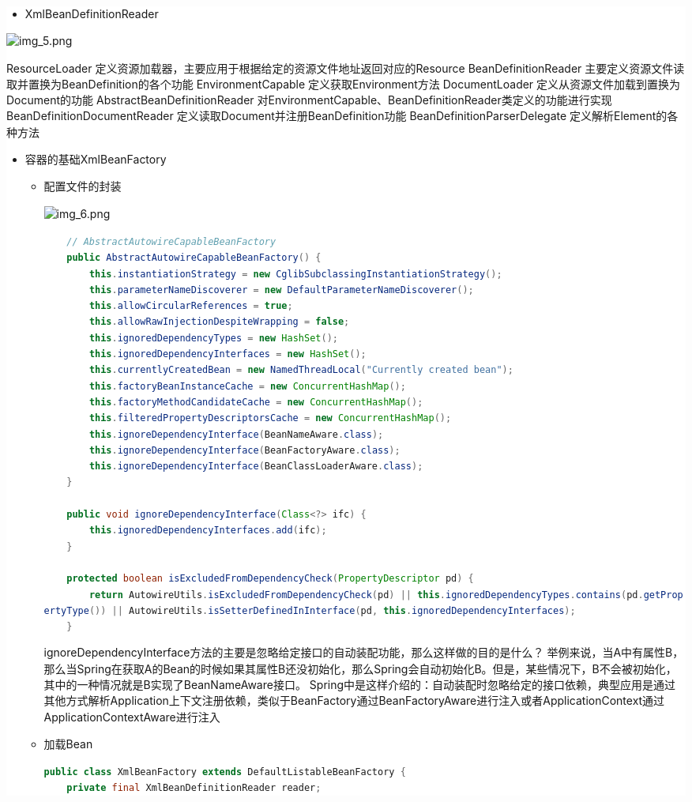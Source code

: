 * XmlBeanDefinitionReader

![img_5.png](assets/img_5_XmlBeanDefinitionReader类.png)

ResourceLoader  定义资源加载器，主要应用于根据给定的资源文件地址返回对应的Resource
BeanDefinitionReader  主要定义资源文件读取并置换为BeanDefinition的各个功能
EnvironmentCapable  定义获取Environment方法
DocumentLoader  定义从资源文件加载到置换为Document的功能
AbstractBeanDefinitionReader  对EnvironmentCapable、BeanDefinitionReader类定义的功能进行实现
BeanDefinitionDocumentReader  定义读取Document并注册BeanDefinition功能
BeanDefinitionParserDelegate  定义解析Element的各种方法

* 容器的基础XmlBeanFactory

  * 配置文件的封装

    ![img_6.png](assets/img_6_resource类.png)

    ```java
        // AbstractAutowireCapableBeanFactory
        public AbstractAutowireCapableBeanFactory() {
            this.instantiationStrategy = new CglibSubclassingInstantiationStrategy();
            this.parameterNameDiscoverer = new DefaultParameterNameDiscoverer();
            this.allowCircularReferences = true;
            this.allowRawInjectionDespiteWrapping = false;
            this.ignoredDependencyTypes = new HashSet();
            this.ignoredDependencyInterfaces = new HashSet();
            this.currentlyCreatedBean = new NamedThreadLocal("Currently created bean");
            this.factoryBeanInstanceCache = new ConcurrentHashMap();
            this.factoryMethodCandidateCache = new ConcurrentHashMap();
            this.filteredPropertyDescriptorsCache = new ConcurrentHashMap();
            this.ignoreDependencyInterface(BeanNameAware.class);
            this.ignoreDependencyInterface(BeanFactoryAware.class);
            this.ignoreDependencyInterface(BeanClassLoaderAware.class);
        }

        public void ignoreDependencyInterface(Class<?> ifc) {
            this.ignoredDependencyInterfaces.add(ifc);
        }

        protected boolean isExcludedFromDependencyCheck(PropertyDescriptor pd) {
            return AutowireUtils.isExcludedFromDependencyCheck(pd) || this.ignoredDependencyTypes.contains(pd.getPropertyType()) || AutowireUtils.isSetterDefinedInInterface(pd, this.ignoredDependencyInterfaces);
        }
    ```

    ignoreDependencyInterface方法的主要是忽略给定接口的自动装配功能，那么这样做的目的是什么？
    举例来说，当A中有属性B，那么当Spring在获取A的Bean的时候如果其属性B还没初始化，那么Spring会自动初始化B。但是，某些情况下，B不会被初始化，其中的一种情况就是B实现了BeanNameAware接口。
    Spring中是这样介绍的：自动装配时忽略给定的接口依赖，典型应用是通过其他方式解析Application上下文注册依赖，类似于BeanFactory通过BeanFactoryAware进行注入或者ApplicationContext通过ApplicationContextAware进行注入

  * 加载Bean

    ```java
    public class XmlBeanFactory extends DefaultListableBeanFactory {
        private final XmlBeanDefinitionReader reader;
